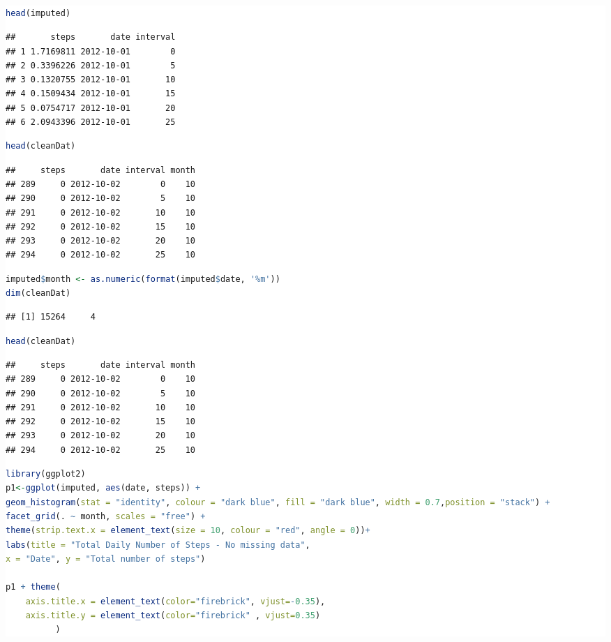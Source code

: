 
```r
head(imputed)
```

```
##       steps       date interval
## 1 1.7169811 2012-10-01        0
## 2 0.3396226 2012-10-01        5
## 3 0.1320755 2012-10-01       10
## 4 0.1509434 2012-10-01       15
## 5 0.0754717 2012-10-01       20
## 6 2.0943396 2012-10-01       25
```

```r
head(cleanDat)
```

```
##     steps       date interval month
## 289     0 2012-10-02        0    10
## 290     0 2012-10-02        5    10
## 291     0 2012-10-02       10    10
## 292     0 2012-10-02       15    10
## 293     0 2012-10-02       20    10
## 294     0 2012-10-02       25    10
```

```r
imputed$month <- as.numeric(format(imputed$date, '%m'))
dim(cleanDat)
```

```
## [1] 15264     4
```

```r
head(cleanDat)
```

```
##     steps       date interval month
## 289     0 2012-10-02        0    10
## 290     0 2012-10-02        5    10
## 291     0 2012-10-02       10    10
## 292     0 2012-10-02       15    10
## 293     0 2012-10-02       20    10
## 294     0 2012-10-02       25    10
```

```r
library(ggplot2)
p1<-ggplot(imputed, aes(date, steps)) + 
geom_histogram(stat = "identity", colour = "dark blue", fill = "dark blue", width = 0.7,position = "stack") + 
facet_grid(. ~ month, scales = "free") +
theme(strip.text.x = element_text(size = 10, colour = "red", angle = 0))+
labs(title = "Total Daily Number of Steps - No missing data", 
x = "Date", y = "Total number of steps")

p1 + theme(
    axis.title.x = element_text(color="firebrick", vjust=-0.35),
    axis.title.y = element_text(color="firebrick" , vjust=0.35)
          )
```
